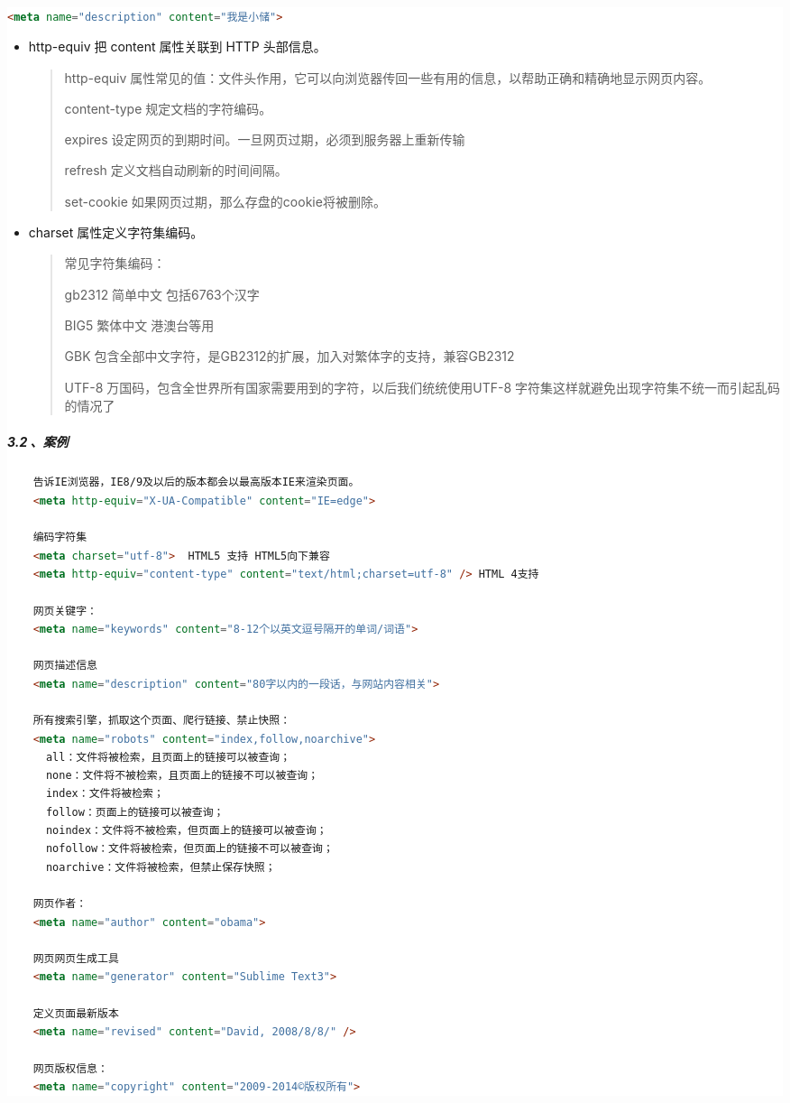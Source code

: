   ```html
  <meta name="description" content="我是小储">
  ```

  

- http-equiv 把 content 属性关联到 HTTP 头部信息。

  > http-equiv 属性常见的值：文件头作用，它可以向浏览器传回一些有用的信息，以帮助正确和精确地显示网页内容。
  >
  > content-type     规定文档的字符编码。
  >
  > expires  设定网页的到期时间。一旦网页过期，必须到服务器上重新传输
  >
  > refresh         定义文档自动刷新的时间间隔。
  >
  > set-cookie    如果网页过期，那么存盘的cookie将被删除。

- charset 属性定义字符集编码。

  > 常见字符集编码：
  >
  >  gb2312 简单中文  包括6763个汉字
  >
  >  BIG5      繁体中文 港澳台等用
  >
  >  GBK       包含全部中文字符，是GB2312的扩展，加入对繁体字的支持，兼容GB2312
  >
  >  UTF-8     万国码，包含全世界所有国家需要用到的字符，以后我们统统使用UTF-8 字符集这样就避免出现字符集不统一而引起乱码的情况了

##### 3.2 、案例

~~~html
	告诉IE浏览器，IE8/9及以后的版本都会以最高版本IE来渲染页面。
	<meta http-equiv="X-UA-Compatible" content="IE=edge">
    
    编码字符集
    <meta charset="utf-8">  HTML5 支持 HTML5向下兼容
    <meta http-equiv="content-type" content="text/html;charset=utf-8" /> HTML 4支持

    网页关键字：
    <meta name="keywords" content="8-12个以英文逗号隔开的单词/词语">

    网页描述信息
    <meta name="description" content="80字以内的一段话，与网站内容相关">

    所有搜索引擎，抓取这个页面、爬行链接、禁止快照：  
    <meta name="robots" content="index,follow,noarchive">
      all：文件将被检索，且页面上的链接可以被查询；
      none：文件将不被检索，且页面上的链接不可以被查询；
      index：文件将被检索；
      follow：页面上的链接可以被查询；
      noindex：文件将不被检索，但页面上的链接可以被查询；
      nofollow：文件将被检索，但页面上的链接不可以被查询；
      noarchive：文件将被检索，但禁止保存快照；

    网页作者：
    <meta name="author" content="obama">

    网页网页生成工具 
    <meta name="generator" content="Sublime Text3">

    定义页面最新版本 
    <meta name="revised" content="David, 2008/8/8/" />

    网页版权信息：
    <meta name="copyright" content="2009-2014©版权所有">
~~~